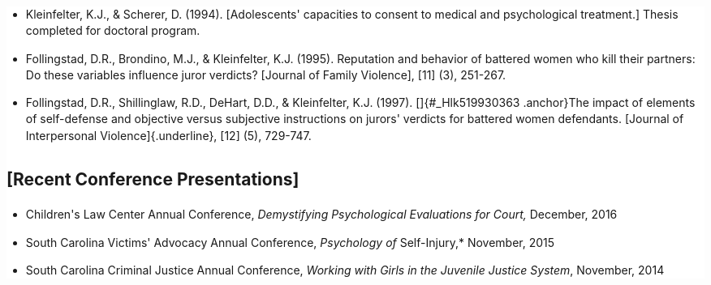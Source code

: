 -   Kleinfelter, K.J., & Scherer, D. (1994). [Adolescents' capacities to consent to medical and psychological treatment.] Thesis completed for doctoral program.

-   Follingstad, D.R., Brondino, M.J., & Kleinfelter, K.J. (1995). Reputation and behavior of battered women
    who kill their partners: Do these variables influence juror verdicts? [Journal of Family Violence],
    [11] (3), 251-267.

-   Follingstad, D.R., Shillinglaw, R.D., DeHart, D.D., & Kleinfelter, K.J. (1997). []{#_Hlk519930363 .anchor}The impact of elements of self-defense and objective versus subjective instructions on jurors' verdicts for battered women defendants. [Journal of Interpersonal Violence]{.underline}, [12] (5), 729-747.



## [Recent Conference Presentations]

-   Children's Law Center Annual Conference, *Demystifying Psychological Evaluations for Court,* December, 2016

-   South Carolina Victims' Advocacy Annual Conference, *Psychology of*
     Self-Injury,* November, 2015

-   South Carolina Criminal Justice Annual Conference, *Working with Girls in the Juvenile Justice System*, November, 2014